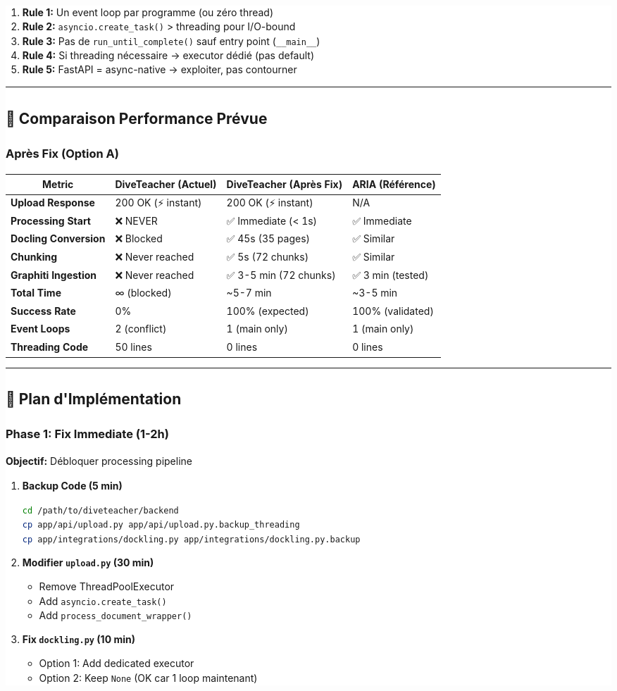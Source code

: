 1. **Rule 1:** Un event loop par programme (ou zéro thread)
2. **Rule 2:** `asyncio.create_task()` > threading pour I/O-bound
3. **Rule 3:** Pas de `run_until_complete()` sauf entry point (`__main__`)
4. **Rule 4:** Si threading nécessaire → executor dédié (pas default)
5. **Rule 5:** FastAPI = async-native → exploiter, pas contourner

---

## 📎 Comparaison Performance Prévue

### Après Fix (Option A)

| Metric | DiveTeacher (Actuel) | DiveTeacher (Après Fix) | ARIA (Référence) |
|--------|---------------------|------------------------|------------------|
| **Upload Response** | 200 OK (⚡ instant) | 200 OK (⚡ instant) | N/A |
| **Processing Start** | ❌ NEVER | ✅ Immediate (< 1s) | ✅ Immediate |
| **Docling Conversion** | ❌ Blocked | ✅ 45s (35 pages) | ✅ Similar |
| **Chunking** | ❌ Never reached | ✅ 5s (72 chunks) | ✅ Similar |
| **Graphiti Ingestion** | ❌ Never reached | ✅ 3-5 min (72 chunks) | ✅ 3 min (tested) |
| **Total Time** | ∞ (blocked) | ~5-7 min | ~3-5 min |
| **Success Rate** | 0% | 100% (expected) | 100% (validated) |
| **Event Loops** | 2 (conflict) | 1 (main only) | 1 (main only) |
| **Threading Code** | 50 lines | 0 lines | 0 lines |

---

## 🚀 Plan d'Implémentation

### Phase 1: Fix Immediate (1-2h)

**Objectif:** Débloquer processing pipeline

1. **Backup Code (5 min)**
   ```bash
   cd /path/to/diveteacher/backend
   cp app/api/upload.py app/api/upload.py.backup_threading
   cp app/integrations/dockling.py app/integrations/dockling.py.backup
   ```

2. **Modifier `upload.py` (30 min)**
   - Remove ThreadPoolExecutor
   - Add `asyncio.create_task()`
   - Add `process_document_wrapper()`

3. **Fix `dockling.py` (10 min)**
   - Option 1: Add dedicated executor
   - Option 2: Keep `None` (OK car 1 loop maintenant)
